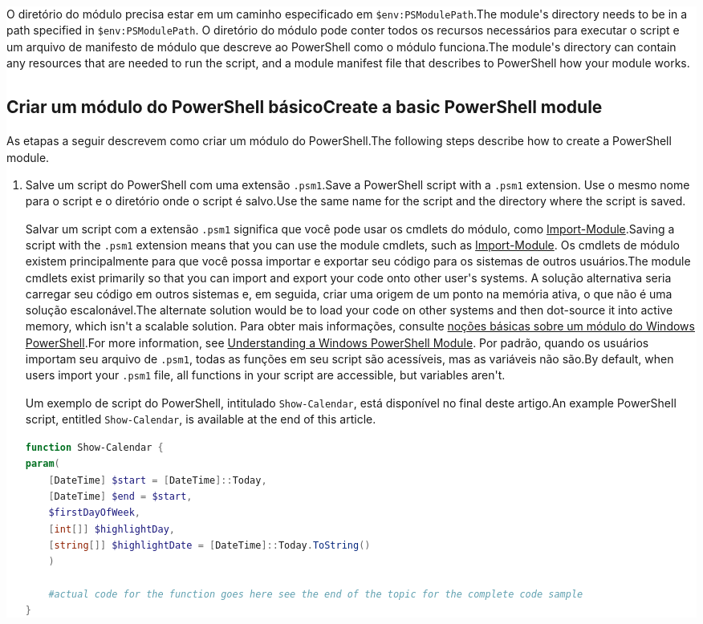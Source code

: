 <span data-ttu-id="20f09-111">O diretório do módulo precisa estar em um caminho especificado em `$env:PSModulePath`.</span><span class="sxs-lookup"><span data-stu-id="20f09-111">The module's directory needs to be in a path specified in `$env:PSModulePath`.</span></span> <span data-ttu-id="20f09-112">O diretório do módulo pode conter todos os recursos necessários para executar o script e um arquivo de manifesto de módulo que descreve ao PowerShell como o módulo funciona.</span><span class="sxs-lookup"><span data-stu-id="20f09-112">The module's directory can contain any resources that are needed to run the script, and a module manifest file that describes to PowerShell how your module works.</span></span>

## <a name="create-a-basic-powershell-module"></a><span data-ttu-id="20f09-113">Criar um módulo do PowerShell básico</span><span class="sxs-lookup"><span data-stu-id="20f09-113">Create a basic PowerShell module</span></span>

<span data-ttu-id="20f09-114">As etapas a seguir descrevem como criar um módulo do PowerShell.</span><span class="sxs-lookup"><span data-stu-id="20f09-114">The following steps describe how to create a PowerShell module.</span></span>

1. <span data-ttu-id="20f09-115">Salve um script do PowerShell com uma extensão `.psm1`.</span><span class="sxs-lookup"><span data-stu-id="20f09-115">Save a PowerShell script with a `.psm1` extension.</span></span> <span data-ttu-id="20f09-116">Use o mesmo nome para o script e o diretório onde o script é salvo.</span><span class="sxs-lookup"><span data-stu-id="20f09-116">Use the same name for the script and the directory where the script is saved.</span></span>

   <span data-ttu-id="20f09-117">Salvar um script com a extensão `.psm1` significa que você pode usar os cmdlets do módulo, como [Import-Module](/powershell/module/Microsoft.PowerShell.Core/Import-Module).</span><span class="sxs-lookup"><span data-stu-id="20f09-117">Saving a script with the `.psm1` extension means that you can use the module cmdlets, such as [Import-Module](/powershell/module/Microsoft.PowerShell.Core/Import-Module).</span></span> <span data-ttu-id="20f09-118">Os cmdlets de módulo existem principalmente para que você possa importar e exportar seu código para os sistemas de outros usuários.</span><span class="sxs-lookup"><span data-stu-id="20f09-118">The module cmdlets exist primarily so that you can import and export your code onto other user's systems.</span></span> <span data-ttu-id="20f09-119">A solução alternativa seria carregar seu código em outros sistemas e, em seguida, criar uma origem de um ponto na memória ativa, o que não é uma solução escalonável.</span><span class="sxs-lookup"><span data-stu-id="20f09-119">The alternate solution would be to load your code on other systems and then dot-source it into active memory, which isn't a scalable solution.</span></span> <span data-ttu-id="20f09-120">Para obter mais informações, consulte [noções básicas sobre um módulo do Windows PowerShell](./understanding-a-windows-powershell-module.md#module-cmdlets-and-variables).</span><span class="sxs-lookup"><span data-stu-id="20f09-120">For more information, see [Understanding a Windows PowerShell Module](./understanding-a-windows-powershell-module.md#module-cmdlets-and-variables).</span></span>
   <span data-ttu-id="20f09-121">Por padrão, quando os usuários importam seu arquivo de `.psm1`, todas as funções em seu script são acessíveis, mas as variáveis não são.</span><span class="sxs-lookup"><span data-stu-id="20f09-121">By default, when users import your `.psm1` file, all functions in your script are accessible, but variables aren't.</span></span>

   <span data-ttu-id="20f09-122">Um exemplo de script do PowerShell, intitulado `Show-Calendar`, está disponível no final deste artigo.</span><span class="sxs-lookup"><span data-stu-id="20f09-122">An example PowerShell script, entitled `Show-Calendar`, is available at the end of this article.</span></span>

   ```powershell
   function Show-Calendar {
   param(
       [DateTime] $start = [DateTime]::Today,
       [DateTime] $end = $start,
       $firstDayOfWeek,
       [int[]] $highlightDay,
       [string[]] $highlightDate = [DateTime]::Today.ToString()
       )

       #actual code for the function goes here see the end of the topic for the complete code sample
   }
   ```
